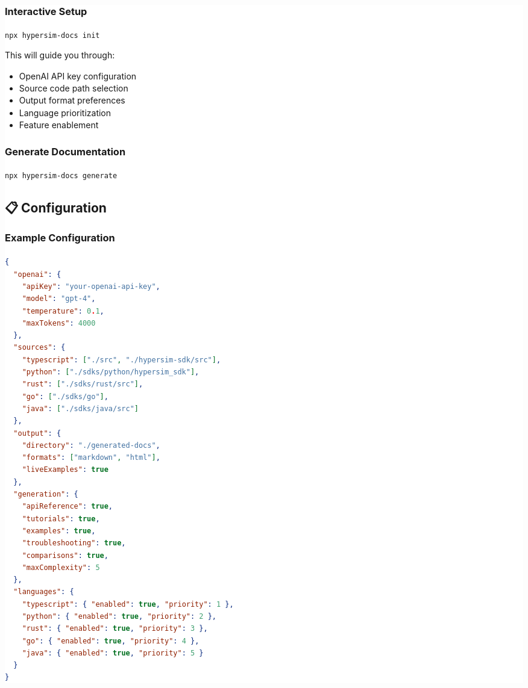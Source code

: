 ### Interactive Setup

```bash
npx hypersim-docs init
```

This will guide you through:
- OpenAI API key configuration
- Source code path selection
- Output format preferences
- Language prioritization
- Feature enablement

### Generate Documentation

```bash
npx hypersim-docs generate
```

## 📋 Configuration

### Example Configuration

```json
{
  "openai": {
    "apiKey": "your-openai-api-key",
    "model": "gpt-4",
    "temperature": 0.1,
    "maxTokens": 4000
  },
  "sources": {
    "typescript": ["./src", "./hypersim-sdk/src"],
    "python": ["./sdks/python/hypersim_sdk"],
    "rust": ["./sdks/rust/src"],
    "go": ["./sdks/go"],
    "java": ["./sdks/java/src"]
  },
  "output": {
    "directory": "./generated-docs",
    "formats": ["markdown", "html"],
    "liveExamples": true
  },
  "generation": {
    "apiReference": true,
    "tutorials": true,
    "examples": true,
    "troubleshooting": true,
    "comparisons": true,
    "maxComplexity": 5
  },
  "languages": {
    "typescript": { "enabled": true, "priority": 1 },
    "python": { "enabled": true, "priority": 2 },
    "rust": { "enabled": true, "priority": 3 },
    "go": { "enabled": true, "priority": 4 },
    "java": { "enabled": true, "priority": 5 }
  }
}
```
